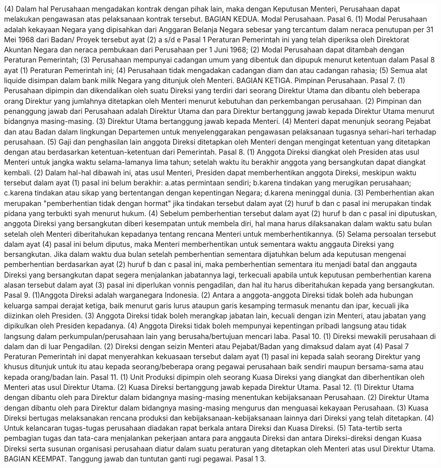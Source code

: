 (4) Dalam hal Perusahaan mengadakan kontrak dengan pihak lain, maka dengan Keputusan Menteri, Perusahaan dapat melakukan pengawasan atas pelaksanaan kontrak tersebut. BAGIAN KEDUA. Modal Perusahaan. Pasal 6.
(1) Modal Perusahaan adalah kekayaan Negara yang dipisahkan dari Anggaran Belanja Negara sebesar yang tercantum dalam neraca penutupan per 31 Mei 1968 dari Badan/ Proyek tersebut ayat (2) a s/d e Pasal 1 Peraturan Pemerintah ini yang telah diperiksa oleh Direktorat Akuntan Negara dan neraca pembukaan dari Perusahaan per 1 Juni 1968;
(2) Modal Perusahaan dapat ditambah dengan Peraturan Pemerintah;
(3) Perusahaan mempunyai cadangan umum yang dibentuk dan dipupuk menurut ketentuan dalam Pasal 8 ayat (1) Peraturan Pemerintah ini;
(4) Perusahaan tidak mengadakan cadangan diam dan atau cadangan rahasia;
(5) Semua alat liquide disimpan dalam bank milik Negara yang ditunjuk oleh Menteri. BAGIAN KETIGA. Pimpinan Perusahaan. Pasal 7.
(1) Perusahaan dipimpin dan dikendalikan oleh suatu Direksi yang terdiri dari seorang Direktur Utama dan dibantu oleh beberapa orang Direktur yang jumlahnya ditetapkan oleh Menteri menurut kebutuhan dan perkembangan perusahaan. (2) Pimpinan dan penanggung jawab dari Perusahaan adalah Direktur Utama dan para Direktur bertanggung jawab kepada Direktur Utama menurut bidangnya masing-masing. (3) Direktur Utama bertanggung jawab kepada Menteri.
(4) Menteri dapat menunjuk seorang Pejabat dan atau Badan dalam lingkungan Departemen untuk menyelenggarakan pengawasan pelaksanaan tugasnya sehari-hari terhadap perusahaan. (5) Gaji dan penghasilan lain anggota Direksi ditetapkan oleh Menteri dengan mengingat ketentuan yang ditetapkan dengan atau berdasarkan ketentuan-ketentuan dari Pemerintah. Pasal 8.
(1) Anggota Direksi diangkat oleh Presiden atas usul Menteri untuk jangka waktu selama-lamanya lima tahun; setelah waktu itu berakhir anggota yang bersangkutan dapat diangkat kembali. (2) Dalam hal-hal dibawah ini, atas usul Menteri, Presiden dapat memberhentikan anggota Direksi, meskipun waktu tersebut dalam ayat (1) pasal ini belum berakhir:
a.atas permintaan sendiri;
b.karena tindakan yang merugikan perusahaan;
c.karena tindakan atau sikap yang bertentangan dengan kepentingan Negara;
d.karena meninggal dunia. (3) Pemberhentian akan merupakan "pemberhentian tidak dengan hormat" jika tindakan tersebut dalam ayat (2) huruf b dan c pasal ini merupakan tindak pidana yang terbukti syah menurut hukum. (4) Sebelum pemberhentian tersebut dalam ayat (2) huruf b dan c pasal ini diputuskan, anggota Direksi yang bersangkutan diberi kesempatan untuk membela diri, hal mana harus dilaksanakan dalam waktu satu bulan setelah oleh Menteri diberitahukan kepadanya tentang rencana Menteri untuk memberhentikannya. (5) Selama persoalan tersebut dalam ayat (4) pasal ini belum diputus, maka Menteri memberhentikan untuk sementara waktu anggauta Direksi yang bersangkutan. Jika dalam waktu dua bulan setelah pemberhentian sementara dijatuhkan belum ada keputusan mengenai pemberhentian berdasarkan ayat (2) huruf b dan c pasal ini, maka pemberhentian sementara itu menjadi batal dan anggauta Direksi yang bersangkutan dapat segera menjalankan jabatannya lagi, terkecuali apabila untuk keputusan pemberhentian karena alasan tersebut dalam ayat (3) pasal ini diperlukan vonnis pengadilan, dan hal itu harus diberitahukan kepada yang bersangkutan. Pasal 9.
(1)Anggota Direksi adalah warganegara Indonesia.
(2) Antara a anggota-anggota Direksi tidak boleh ada hubungan keluarga sampai derajat ketiga, baik menurut garis lurus ataupun garis kesamping termasuk menantu dan ipar, kecuali jika diizinkan oleh Presiden. (3) Anggota Direksi tidak boleh merangkap jabatan lain, kecuali dengan izin Menteri, atau jabatan yang dipikulkan oleh Presiden kepadanya. (4) Anggota Direksi tidak boleh mempunyai kepentingan pribadi langsung atau tidak langsung dalam perkumpulan/perusahaan lain yang berusaha/bertujuan mencari laba. Pasal 10.
(1) Direksi mewakili perusahaan di dalam dan di luar Pengadilan. (2) Direksi dengan seizin Menteri atau Pejabat/Badan yang dimaksud dalam ayat (4) Pasal 7 Peraturan Pemerintah ini dapat menyerahkan kekuasaan tersebut dalam ayat (1) pasal ini kepada salah seorang Direktur yang khusus ditunjuk untuk itu atau kepada seorang/beberapa orang pegawai perusahaan baik sendiri maupun bersama-sama atau kepada orang/badan lain. Pasal 11.
(1) Unit Produksi dipimpin oleh seorang Kuasa Direksi yang diangkat dan diberhentikan oleh Menteri atas usul Direktur Utama. (2) Kuasa Direksi bertanggung jawab kepada Direktur Utama. Pasal 12.
(1) Direktur Utama dengan dibantu oleh para Direktur dalam bidangnya masing-masing menentukan kebijaksanaan Perusahaan. (2) Direktur Utama dengan dibantu oleh para Direktur dalam bidangnya masing-masing mengurus dan menguasai kekayaan Perusahaan. (3) Kuasa Direksi bertugas melaksanakan rencana produksi dan kebijaksanaan-kebijaksanaan lainnya dari Direksi yang telah ditetapkan. (4) Untuk kelancaran tugas-tugas perusahaan diadakan rapat berkala antara Direksi dan Kuasa Direksi. (5) Tata-tertib serta pembagian tugas dan tata-cara menjalankan pekerjaan antara para anggauta Direksi dan antara Direksi-direksi dengan Kuasa Direksi serta susunan organisasi perusahaan diatur dalam suatu peraturan yang ditetapkan oleh Menteri atas usul Direktur Utama. BAGIAN KEEMPAT. Tanggung jawab dan tuntutan ganti rugi pegawai. Pasal 1 3.